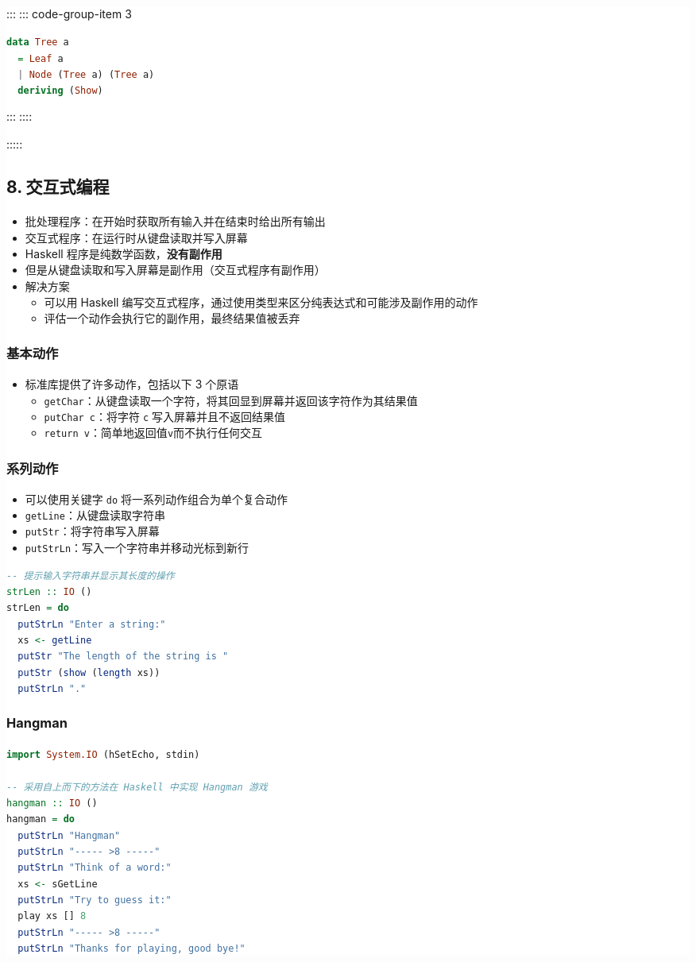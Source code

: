 :::
::: code-group-item 3

```hs
data Tree a
  = Leaf a
  | Node (Tree a) (Tree a)
  deriving (Show)
```

:::
::::

:::::

## 8. 交互式编程

-   批处理程序：在开始时获取所有输入并在结束时给出所有输出
-   交互式程序：在运行时从键盘读取并写入屏幕
-   Haskell 程序是纯数学函数，**没有副作用**
-   但是从键盘读取和写入屏幕是副作用（交互式程序有副作用）
-   解决方案
    -   可以用 Haskell 编写交互式程序，通过使用类型来区分纯表达式和可能涉及副作用的动作
    -   评估一个动作会执行它的副作用，最终结果值被丢弃

### 基本动作

-   标准库提供了许多动作，包括以下 3 个原语
    -   `getChar`：从键盘读取一个字符，将其回显到屏幕并返回该字符作为其结果值
    -   `putChar c`：将字符 `c` 写入屏幕并且不返回结果值
    -   `return v`：简单地返回值`v`而不执行任何交互

### 系列动作

-   可以使用关键字 `do` 将一系列动作组合为单个复合动作
-   `getLine`：从键盘读取字符串
-   `putStr`：将字符串写入屏幕
-   `putStrLn`：写入一个字符串并移动光标到新行

```hs
-- 提示输入字符串并显示其长度的操作
strLen :: IO ()
strLen = do
  putStrLn "Enter a string:"
  xs <- getLine
  putStr "The length of the string is "
  putStr (show (length xs))
  putStrLn "."
```

### Hangman

```hs
import System.IO (hSetEcho, stdin)

-- 采用自上而下的方法在 Haskell 中实现 Hangman 游戏
hangman :: IO ()
hangman = do
  putStrLn "Hangman"
  putStrLn "----- >8 -----"
  putStrLn "Think of a word:"
  xs <- sGetLine
  putStrLn "Try to guess it:"
  play xs [] 8
  putStrLn "----- >8 -----"
  putStrLn "Thanks for playing, good bye!"

```